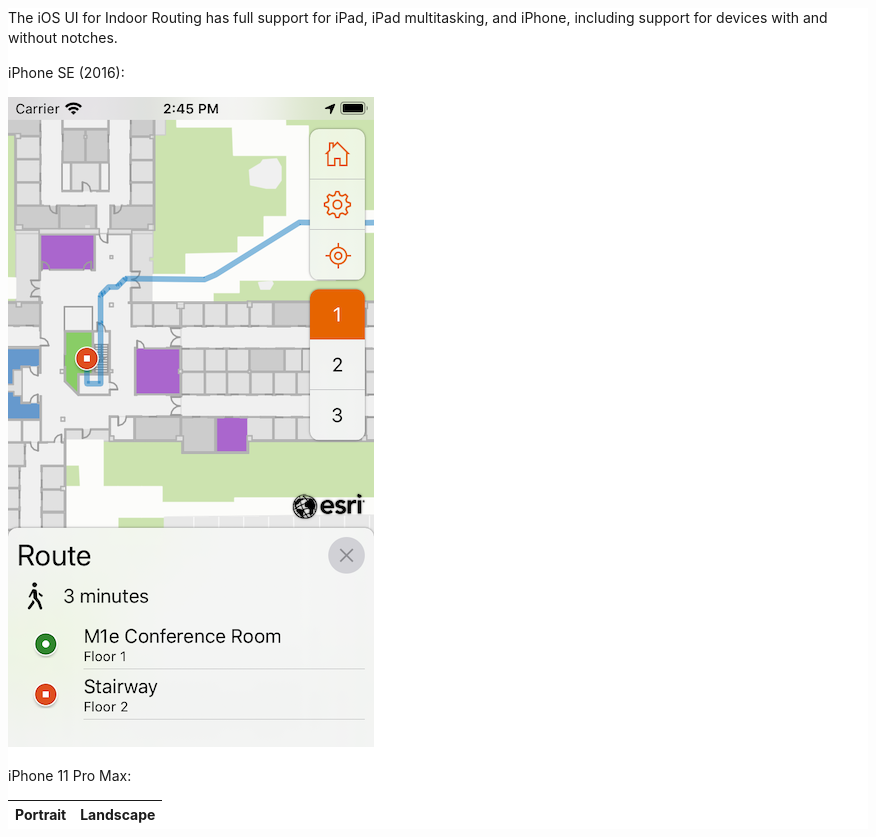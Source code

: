 The iOS UI for Indoor Routing has full support for iPad, iPad multitasking, and iPhone, including support for devices with and without notches.

iPhone SE (2016):

![indoor routing running on a small iphone in portrait](images/iphone_se_portrait.png)

iPhone 11 Pro Max:

| Portrait | Landscape |
|-----------|----------|